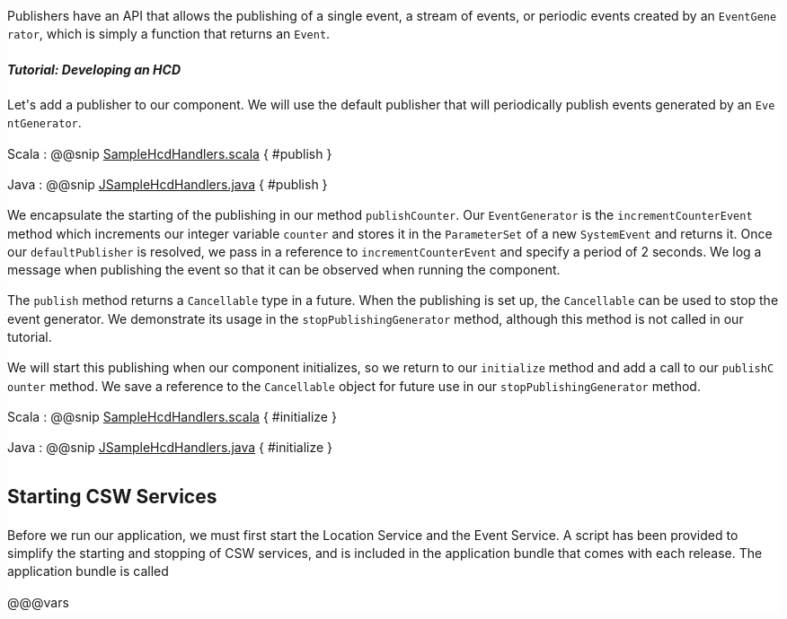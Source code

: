 Publishers have an API that allows the publishing of a single event, a stream of events, or periodic events created
by an `EventGenerator`, which is simply a function that returns an `Event`.  

#### *Tutorial: Developing an HCD*

Let's add a publisher to our component. We will use the default publisher that will periodically publish events
generated by an `EventGenerator`. 

Scala
:   @@snip [SampleHcdHandlers.scala](../../../../examples/src/main/scala/org/tmt/nfiraos/samplehcd/SampleHcdHandlers.scala) { #publish }

Java
:   @@snip [JSampleHcdHandlers.java](../../../../examples/src/main/java/org/tmt/nfiraos/samplehcd/JSampleHcdHandlers.java) { #publish }

We encapsulate the starting of the publishing in our method `publishCounter`.  Our `EventGenerator` is the `incrementCounterEvent`
method which increments our integer variable `counter` and stores it in the `ParameterSet`
of a new `SystemEvent` and returns it.  Once our `defaultPublisher` is resolved, we pass in a reference to `incrementCounterEvent` and 
specify a period of 2 seconds.  We log a message when publishing the event so that it can be observed when running the component.
  
The `publish` method returns a `Cancellable` type in a future.  When the publishing is set up, the `Cancellable` can be used to
stop the event generator.  We demonstrate its usage in the `stopPublishingGenerator` method, although this method is 
not called in our tutorial.

We will start this publishing when our component initializes, so we return to our `initialize` method and add a call
to our `publishCounter` method.  We save a reference to the `Cancellable` object for future use in our `stopPublishingGenerator`
method.   

Scala
:   @@snip [SampleHcdHandlers.scala](../../../../examples/src/main/scala/org/tmt/nfiraos/samplehcd/SampleHcdHandlers.scala) { #initialize }

Java
:   @@snip [JSampleHcdHandlers.java](../../../../examples/src/main/java/org/tmt/nfiraos/samplehcd/JSampleHcdHandlers.java) { #initialize }

## Starting CSW Services

Before we run our application, we must first start the Location Service and the Event Service. A script has been provided to simplify
the starting and stopping of CSW services, and is included in the application bundle that comes with each release.  The
application bundle is called 

@@@vars
